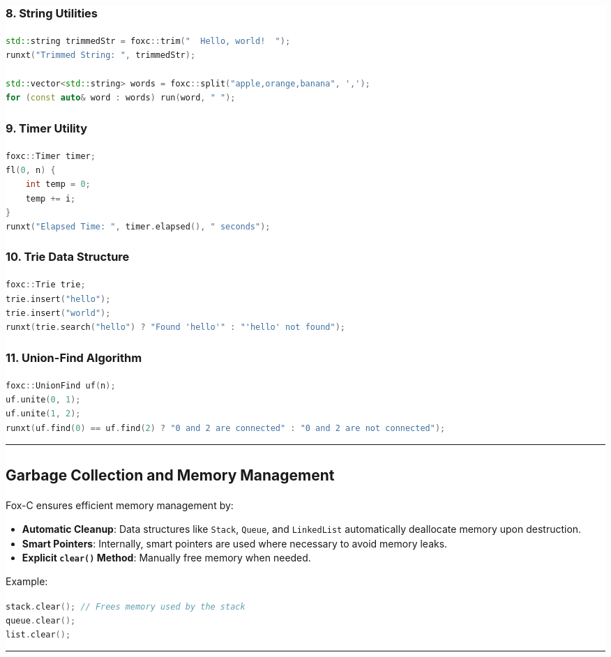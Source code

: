 ### **8. String Utilities**
```cpp
std::string trimmedStr = foxc::trim("  Hello, world!  ");
runxt("Trimmed String: ", trimmedStr);

std::vector<std::string> words = foxc::split("apple,orange,banana", ',');
for (const auto& word : words) run(word, " ");
```

### **9. Timer Utility**
```cpp
foxc::Timer timer;
fl(0, n) {
    int temp = 0;
    temp += i;
}
runxt("Elapsed Time: ", timer.elapsed(), " seconds");
```

### **10. Trie Data Structure**
```cpp
foxc::Trie trie;
trie.insert("hello");
trie.insert("world");
runxt(trie.search("hello") ? "Found 'hello'" : "'hello' not found");
```

### **11. Union-Find Algorithm**
```cpp
foxc::UnionFind uf(n);
uf.unite(0, 1);
uf.unite(1, 2);
runxt(uf.find(0) == uf.find(2) ? "0 and 2 are connected" : "0 and 2 are not connected");
```

---

## **Garbage Collection and Memory Management**
Fox-C ensures efficient memory management by:
- **Automatic Cleanup**: Data structures like `Stack`, `Queue`, and `LinkedList` automatically deallocate memory upon destruction.
- **Smart Pointers**: Internally, smart pointers are used where necessary to avoid memory leaks.
- **Explicit `clear()` Method**: Manually free memory when needed.

Example:
```cpp
stack.clear(); // Frees memory used by the stack
queue.clear();
list.clear();
```

---

